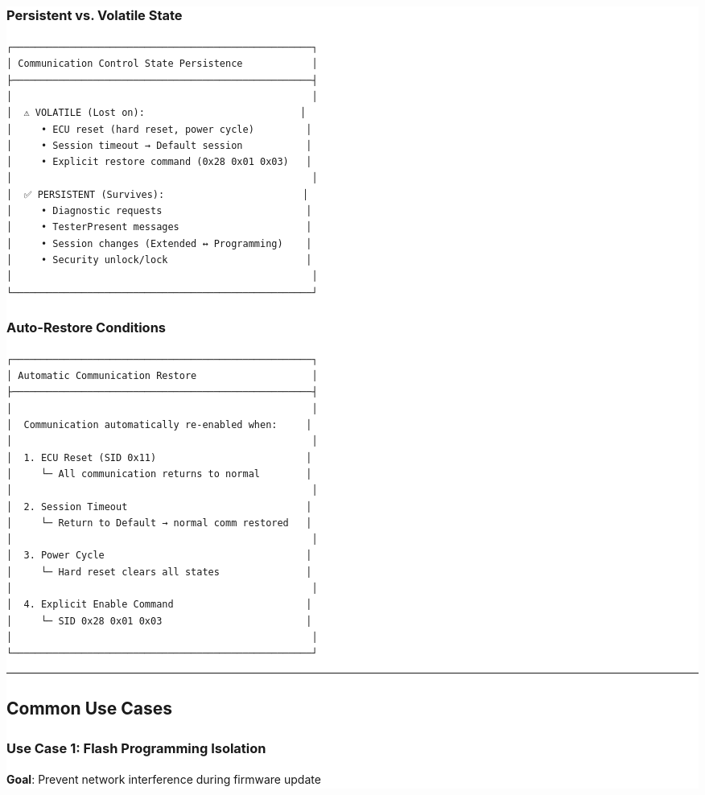 ### Persistent vs. Volatile State

```
┌────────────────────────────────────────────────────┐
│ Communication Control State Persistence            │
├────────────────────────────────────────────────────┤
│                                                    │
│  ⚠️ VOLATILE (Lost on):                           │
│     • ECU reset (hard reset, power cycle)         │
│     • Session timeout → Default session           │
│     • Explicit restore command (0x28 0x01 0x03)   │
│                                                    │
│  ✅ PERSISTENT (Survives):                        │
│     • Diagnostic requests                         │
│     • TesterPresent messages                      │
│     • Session changes (Extended ↔ Programming)    │
│     • Security unlock/lock                        │
│                                                    │
└────────────────────────────────────────────────────┘
```

### Auto-Restore Conditions

```
┌────────────────────────────────────────────────────┐
│ Automatic Communication Restore                    │
├────────────────────────────────────────────────────┤
│                                                    │
│  Communication automatically re-enabled when:     │
│                                                    │
│  1. ECU Reset (SID 0x11)                          │
│     └─ All communication returns to normal        │
│                                                    │
│  2. Session Timeout                               │
│     └─ Return to Default → normal comm restored   │
│                                                    │
│  3. Power Cycle                                   │
│     └─ Hard reset clears all states               │
│                                                    │
│  4. Explicit Enable Command                       │
│     └─ SID 0x28 0x01 0x03                         │
│                                                    │
└────────────────────────────────────────────────────┘
```

---

## Common Use Cases

### Use Case 1: Flash Programming Isolation

**Goal**: Prevent network interference during firmware update
